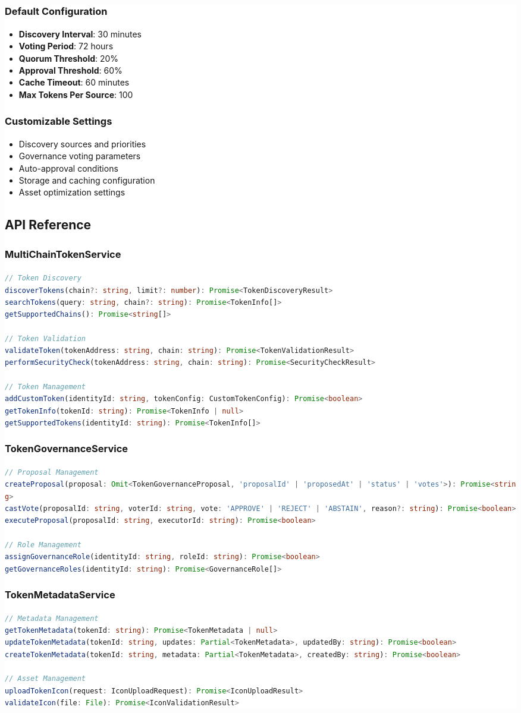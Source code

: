 ### Default Configuration
- **Discovery Interval**: 30 minutes
- **Voting Period**: 72 hours
- **Quorum Threshold**: 20%
- **Approval Threshold**: 60%
- **Cache Timeout**: 60 minutes
- **Max Tokens Per Source**: 100

### Customizable Settings
- Discovery sources and priorities
- Governance voting parameters
- Auto-approval conditions
- Storage and caching configuration
- Asset optimization settings

## API Reference

### MultiChainTokenService
```typescript
// Token Discovery
discoverTokens(chain?: string, limit?: number): Promise<TokenDiscoveryResult>
searchTokens(query: string, chain?: string): Promise<TokenInfo[]>
getSupportedChains(): Promise<string[]>

// Token Validation
validateToken(tokenAddress: string, chain: string): Promise<TokenValidationResult>
performSecurityCheck(tokenAddress: string, chain: string): Promise<SecurityCheckResult>

// Token Management
addCustomToken(identityId: string, tokenConfig: CustomTokenConfig): Promise<boolean>
getTokenInfo(tokenId: string): Promise<TokenInfo | null>
getSupportedTokens(identityId: string): Promise<TokenInfo[]>
```

### TokenGovernanceService
```typescript
// Proposal Management
createProposal(proposal: Omit<TokenGovernanceProposal, 'proposalId' | 'proposedAt' | 'status' | 'votes'>): Promise<string>
castVote(proposalId: string, voterId: string, vote: 'APPROVE' | 'REJECT' | 'ABSTAIN', reason?: string): Promise<boolean>
executeProposal(proposalId: string, executorId: string): Promise<boolean>

// Role Management
assignGovernanceRole(identityId: string, roleId: string): Promise<boolean>
getGovernanceRoles(identityId: string): Promise<GovernanceRole[]>
```

### TokenMetadataService
```typescript
// Metadata Management
getTokenMetadata(tokenId: string): Promise<TokenMetadata | null>
updateTokenMetadata(tokenId: string, updates: Partial<TokenMetadata>, updatedBy: string): Promise<boolean>
createTokenMetadata(tokenId: string, metadata: Partial<TokenMetadata>, createdBy: string): Promise<boolean>

// Asset Management
uploadTokenIcon(request: IconUploadRequest): Promise<IconUploadResult>
validateIcon(file: File): Promise<IconValidationResult>
```
